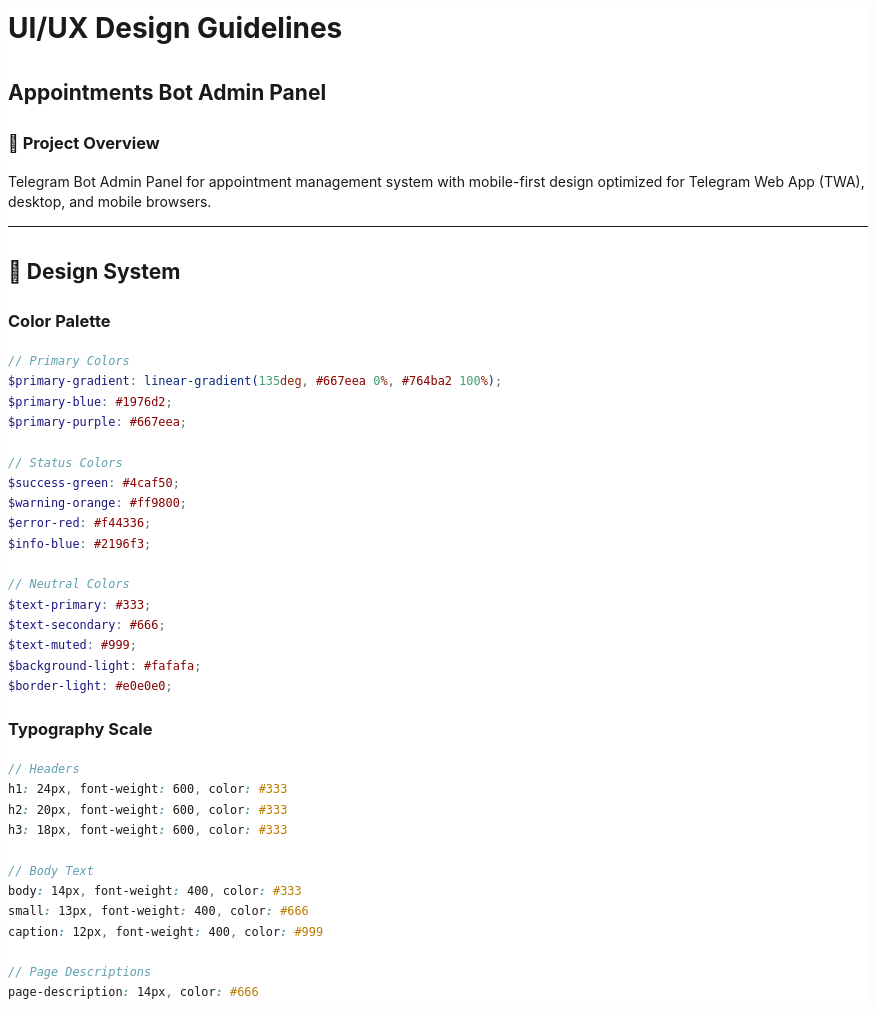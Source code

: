 # UI/UX Design Guidelines
## Appointments Bot Admin Panel

### 🎯 **Project Overview**
Telegram Bot Admin Panel for appointment management system with mobile-first design optimized for Telegram Web App (TWA), desktop, and mobile browsers.

---

## 📱 **Design System**

### **Color Palette**
```scss
// Primary Colors
$primary-gradient: linear-gradient(135deg, #667eea 0%, #764ba2 100%);
$primary-blue: #1976d2;
$primary-purple: #667eea;

// Status Colors
$success-green: #4caf50;
$warning-orange: #ff9800;
$error-red: #f44336;
$info-blue: #2196f3;

// Neutral Colors
$text-primary: #333;
$text-secondary: #666;
$text-muted: #999;
$background-light: #fafafa;
$border-light: #e0e0e0;
```

### **Typography Scale**
```scss
// Headers
h1: 24px, font-weight: 600, color: #333
h2: 20px, font-weight: 600, color: #333
h3: 18px, font-weight: 600, color: #333

// Body Text
body: 14px, font-weight: 400, color: #333
small: 13px, font-weight: 400, color: #666
caption: 12px, font-weight: 400, color: #999

// Page Descriptions
page-description: 14px, color: #666
```

